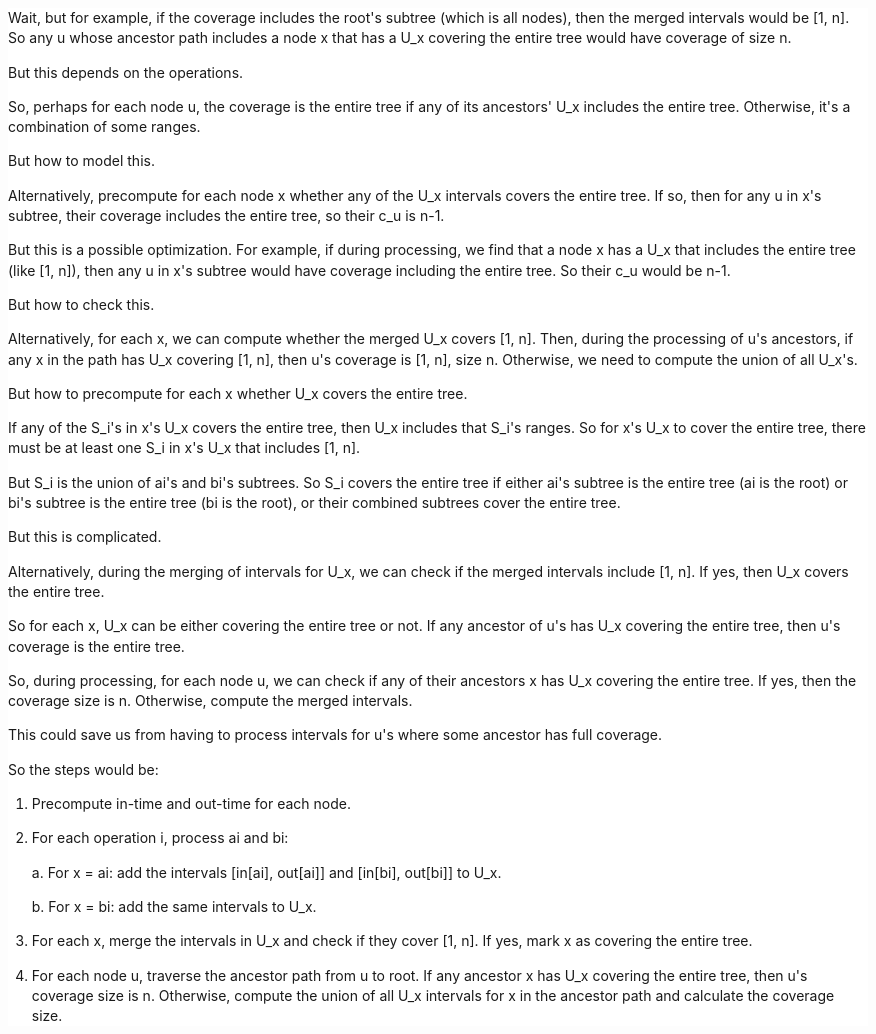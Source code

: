 Wait, but for example, if the coverage includes the root's subtree (which is all nodes), then the merged intervals would be [1, n]. So any u whose ancestor path includes a node x that has a U_x covering the entire tree would have coverage of size n.

But this depends on the operations.

So, perhaps for each node u, the coverage is the entire tree if any of its ancestors' U_x includes the entire tree. Otherwise, it's a combination of some ranges.

But how to model this.

Alternatively, precompute for each node x whether any of the U_x intervals covers the entire tree. If so, then for any u in x's subtree, their coverage includes the entire tree, so their c_u is n-1.

But this is a possible optimization. For example, if during processing, we find that a node x has a U_x that includes the entire tree (like [1, n]), then any u in x's subtree would have coverage including the entire tree. So their c_u would be n-1.

But how to check this.

Alternatively, for each x, we can compute whether the merged U_x covers [1, n]. Then, during the processing of u's ancestors, if any x in the path has U_x covering [1, n], then u's coverage is [1, n], size n. Otherwise, we need to compute the union of all U_x's.

But how to precompute for each x whether U_x covers the entire tree.

If any of the S_i's in x's U_x covers the entire tree, then U_x includes that S_i's ranges. So for x's U_x to cover the entire tree, there must be at least one S_i in x's U_x that includes [1, n].

But S_i is the union of ai's and bi's subtrees. So S_i covers the entire tree if either ai's subtree is the entire tree (ai is the root) or bi's subtree is the entire tree (bi is the root), or their combined subtrees cover the entire tree.

But this is complicated.

Alternatively, during the merging of intervals for U_x, we can check if the merged intervals include [1, n]. If yes, then U_x covers the entire tree.

So for each x, U_x can be either covering the entire tree or not. If any ancestor of u's has U_x covering the entire tree, then u's coverage is the entire tree.

So, during processing, for each node u, we can check if any of their ancestors x has U_x covering the entire tree. If yes, then the coverage size is n. Otherwise, compute the merged intervals.

This could save us from having to process intervals for u's where some ancestor has full coverage.

So the steps would be:

1. Precompute in-time and out-time for each node.

2. For each operation i, process ai and bi:

   a. For x = ai: add the intervals [in[ai], out[ai]] and [in[bi], out[bi]] to U_x.

   b. For x = bi: add the same intervals to U_x.

3. For each x, merge the intervals in U_x and check if they cover [1, n]. If yes, mark x as covering the entire tree.

4. For each node u, traverse the ancestor path from u to root. If any ancestor x has U_x covering the entire tree, then u's coverage size is n. Otherwise, compute the union of all U_x intervals for x in the ancestor path and calculate the coverage size.

